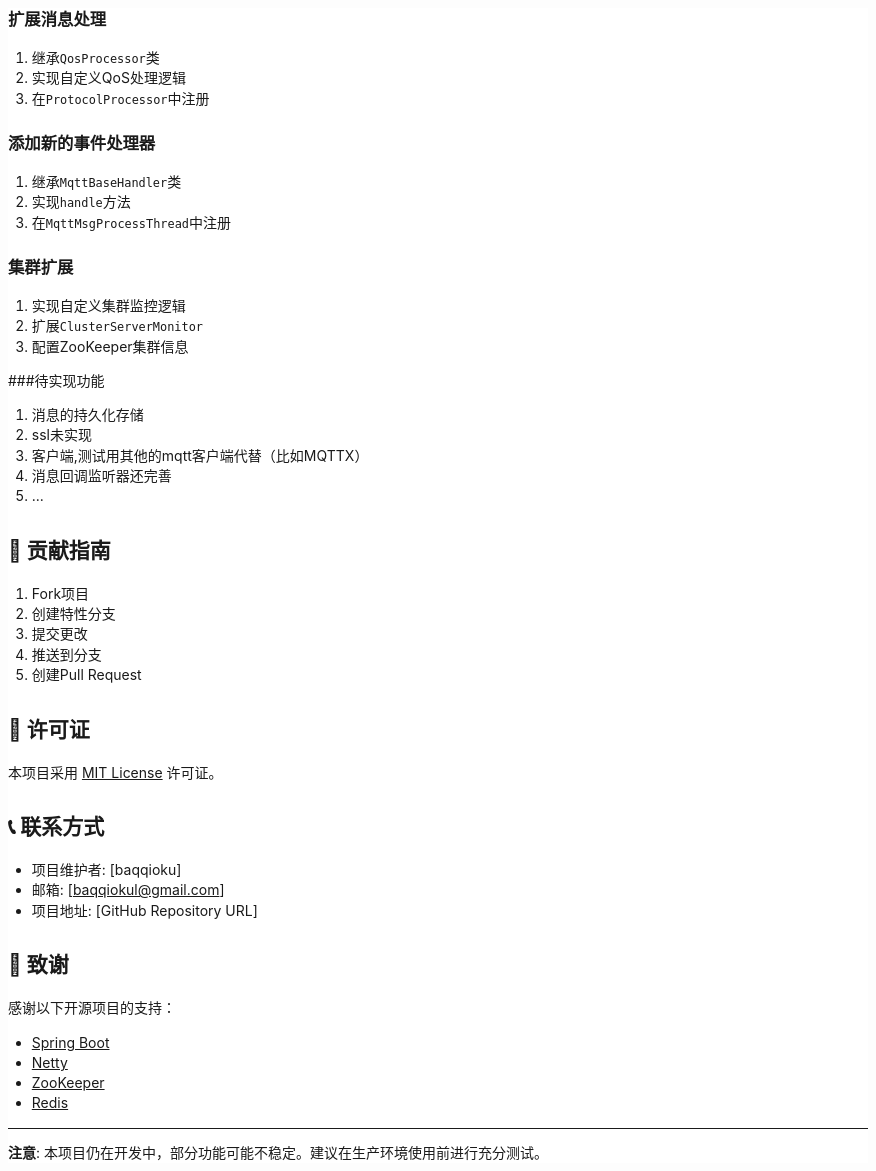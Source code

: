### 扩展消息处理

1. 继承`QosProcessor`类
2. 实现自定义QoS处理逻辑
3. 在`ProtocolProcessor`中注册

### 添加新的事件处理器

1. 继承`MqttBaseHandler`类
2. 实现`handle`方法
3. 在`MqttMsgProcessThread`中注册

### 集群扩展

1. 实现自定义集群监控逻辑
2. 扩展`ClusterServerMonitor`
3. 配置ZooKeeper集群信息

###待实现功能
1. 消息的持久化存储
2. ssl未实现
3. 客户端,测试用其他的mqtt客户端代替（比如MQTTX）
4. 消息回调监听器还完善
5. ...

## 🤝 贡献指南

1. Fork项目
2. 创建特性分支
3. 提交更改
4. 推送到分支
5. 创建Pull Request

## 📄 许可证

本项目采用 [MIT License](LICENSE) 许可证。

## 📞 联系方式

- 项目维护者: [baqqioku]
- 邮箱: [baqqiokul@gmail.com]
- 项目地址: [GitHub Repository URL]

## 🙏 致谢

感谢以下开源项目的支持：
- [Spring Boot](https://spring.io/projects/spring-boot)
- [Netty](https://netty.io/)
- [ZooKeeper](https://zookeeper.apache.org/)
- [Redis](https://redis.io/)

---

**注意**: 本项目仍在开发中，部分功能可能不稳定。建议在生产环境使用前进行充分测试。 